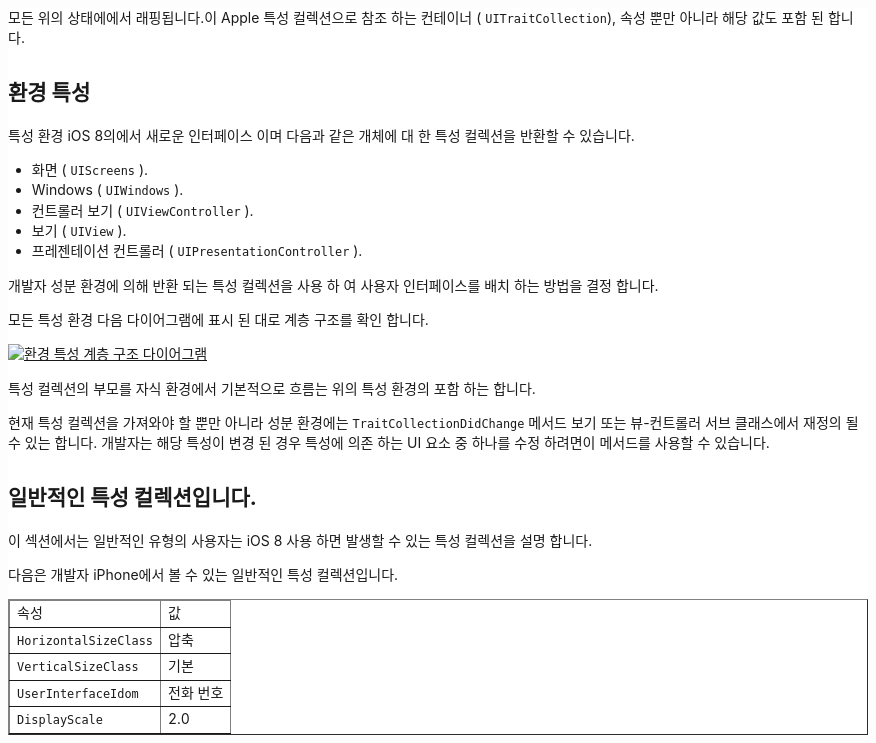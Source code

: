모든 위의 상태에에서 래핑됩니다.이 Apple 특성 컬렉션으로 참조 하는 컨테이너 ( `UITraitCollection`), 속성 뿐만 아니라 해당 값도 포함 된 합니다.

## <a name="trait-environment"></a>환경 특성

특성 환경 iOS 8의에서 새로운 인터페이스 이며 다음과 같은 개체에 대 한 특성 컬렉션을 반환할 수 있습니다.

-  화면 ( `UIScreens` ).
-  Windows ( `UIWindows` ).
-  컨트롤러 보기 ( `UIViewController` ).
-  보기 ( `UIView` ).
-  프레젠테이션 컨트롤러 ( `UIPresentationController` ).


개발자 성분 환경에 의해 반환 되는 특성 컬렉션을 사용 하 여 사용자 인터페이스를 배치 하는 방법을 결정 합니다.

모든 특성 환경 다음 다이어그램에 표시 된 대로 계층 구조를 확인 합니다.

 [![](unified-storyboards-images/viewhierarchy.png "환경 특성 계층 구조 다이어그램")](unified-storyboards-images/viewhierarchy.png#lightbox)

특성 컬렉션의 부모를 자식 환경에서 기본적으로 흐름는 위의 특성 환경의 포함 하는 합니다.

현재 특성 컬렉션을 가져와야 할 뿐만 아니라 성분 환경에는 `TraitCollectionDidChange` 메서드 보기 또는 뷰-컨트롤러 서브 클래스에서 재정의 될 수 있는 합니다. 개발자는 해당 특성이 변경 된 경우 특성에 의존 하는 UI 요소 중 하나를 수정 하려면이 메서드를 사용할 수 있습니다.

## <a name="typical-trait-collections"></a>일반적인 특성 컬렉션입니다.

이 섹션에서는 일반적인 유형의 사용자는 iOS 8 사용 하면 발생할 수 있는 특성 컬렉션을 설명 합니다.

다음은 개발자 iPhone에서 볼 수 있는 일반적인 특성 컬렉션입니다.

<table width="100%" border="1px">
<thead>
<tr>
    <td>속성</td>
    <td>값</td>
</tr>
</thead>
<tbody>
<tr>
    <td><code>HorizontalSizeClass</code></td>
    <td>압축</td>
</tr>
<tr>
    <td><code>VerticalSizeClass</code></td>
    <td>기본</td>
</tr>
<tr>
    <td><code>UserInterfaceIdom</code></td>
    <td>전화 번호</td>
</tr>
<tr>
    <td><code>DisplayScale</code></td>
    <td>2.0</td>
</tr>
</tbody>
</table>
